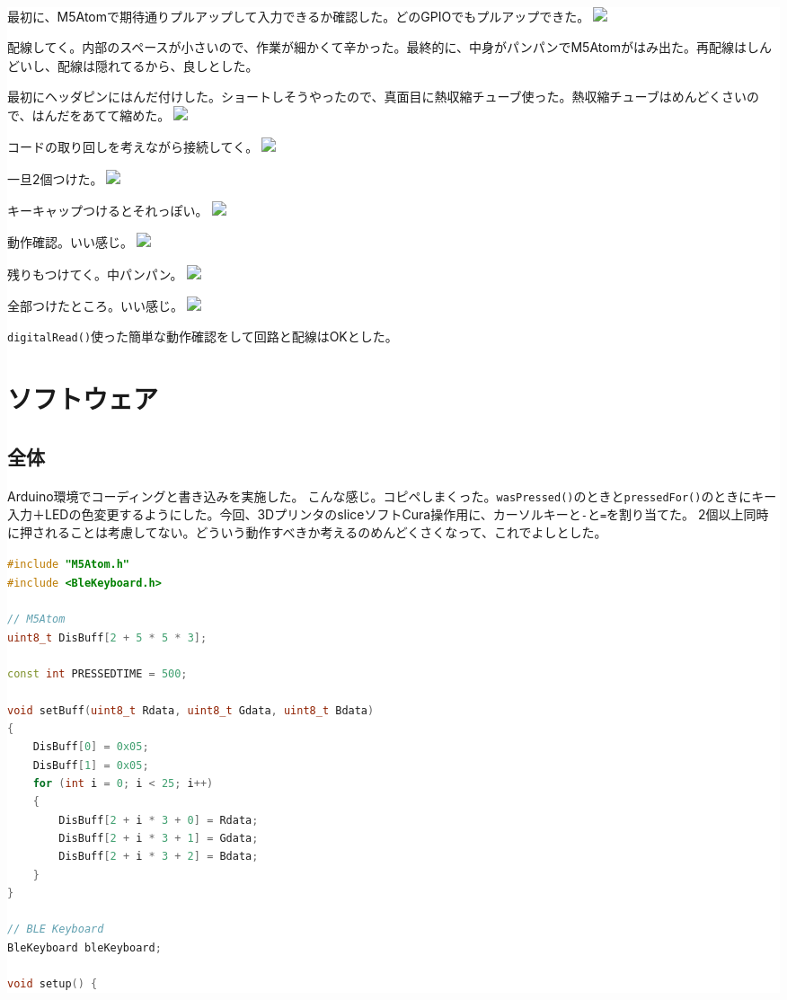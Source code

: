 最初に、M5Atomで期待通りプルアップして入力できるか確認した。どのGPIOでもプルアップできた。
![](https://storage.googleapis.com/zenn-user-upload/46f93dc79bd681f2ee7b9659.png)


配線してく。内部のスペースが小さいので、作業が細かくて辛かった。最終的に、中身がパンパンでM5Atomがはみ出た。再配線はしんどいし、配線は隠れてるから、良しとした。

最初にヘッダピンにはんだ付けした。ショートしそうやったので、真面目に熱収縮チューブ使った。熱収縮チューブはめんどくさいので、はんだをあてて縮めた。
![](https://storage.googleapis.com/zenn-user-upload/506aef6d47c7957728b4b19b.png)

コードの取り回しを考えながら接続してく。
![](https://storage.googleapis.com/zenn-user-upload/7e5a4d5158c7aa1b2c49ee81.png)

一旦2個つけた。
![](https://storage.googleapis.com/zenn-user-upload/3fbc195de842da648f7d1daf.png)

キーキャップつけるとそれっぽい。
![](https://storage.googleapis.com/zenn-user-upload/2d1f5ad15e01905a3f5bdbad.png)


動作確認。いい感じ。
![](https://storage.googleapis.com/zenn-user-upload/bd729a6f418b23ae20f0c3d7.png)

残りもつけてく。中パンパン。
![](https://storage.googleapis.com/zenn-user-upload/e793bd5c9746f823afcb1950.png)

全部つけたところ。いい感じ。
![](https://storage.googleapis.com/zenn-user-upload/45496a06a964f6566d5e41b2.png)

`digitalRead()`使った簡単な動作確認をして回路と配線はOKとした。

# ソフトウェア
## 全体
Arduino環境でコーディングと書き込みを実施した。
こんな感じ。コピペしまくった。`wasPressed()`のときと`pressedFor()`のときにキー入力＋LEDの色変更するようにした。今回、3DプリンタのsliceソフトCura操作用に、カーソルキーと`-`と`=`を割り当てた。
2個以上同時に押されることは考慮してない。どういう動作すべきか考えるのめんどくさくなって、これでよしとした。

```cpp
#include "M5Atom.h"
#include <BleKeyboard.h>

// M5Atom
uint8_t DisBuff[2 + 5 * 5 * 3];

const int PRESSEDTIME = 500;

void setBuff(uint8_t Rdata, uint8_t Gdata, uint8_t Bdata)
{
    DisBuff[0] = 0x05;
    DisBuff[1] = 0x05;
    for (int i = 0; i < 25; i++)
    {
        DisBuff[2 + i * 3 + 0] = Rdata;
        DisBuff[2 + i * 3 + 1] = Gdata;
        DisBuff[2 + i * 3 + 2] = Bdata;
    }
}

// BLE Keyboard
BleKeyboard bleKeyboard;

void setup() {
```